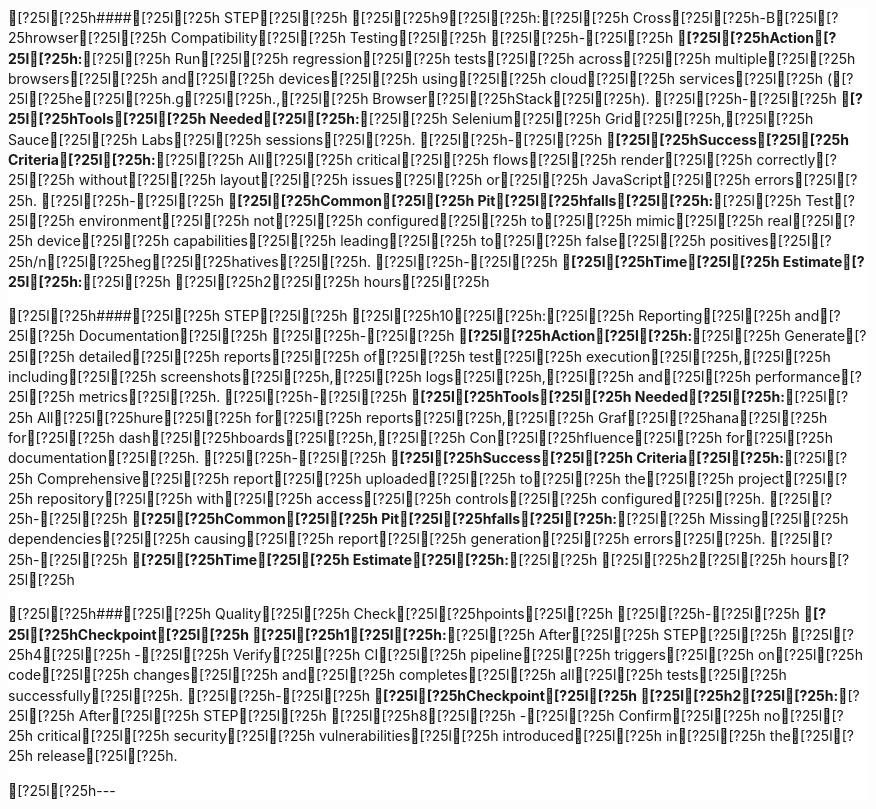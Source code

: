 [?25l[?25h####[?25l[?25h STEP[?25l[?25h [?25l[?25h9[?25l[?25h:[?25l[?25h Cross[?25l[?25h-B[?25l[?25hrowser[?25l[?25h Compatibility[?25l[?25h Testing[?25l[?25h
[?25l[?25h-[?25l[?25h **[?25l[?25hAction[?25l[?25h:**[?25l[?25h Run[?25l[?25h regression[?25l[?25h tests[?25l[?25h across[?25l[?25h multiple[?25l[?25h browsers[?25l[?25h and[?25l[?25h devices[?25l[?25h using[?25l[?25h cloud[?25l[?25h services[?25l[?25h ([?25l[?25he[?25l[?25h.g[?25l[?25h.,[?25l[?25h Browser[?25l[?25hStack[?25l[?25h).
[?25l[?25h-[?25l[?25h **[?25l[?25hTools[?25l[?25h Needed[?25l[?25h:**[?25l[?25h Selenium[?25l[?25h Grid[?25l[?25h,[?25l[?25h Sauce[?25l[?25h Labs[?25l[?25h sessions[?25l[?25h.
[?25l[?25h-[?25l[?25h **[?25l[?25hSuccess[?25l[?25h Criteria[?25l[?25h:**[?25l[?25h All[?25l[?25h critical[?25l[?25h flows[?25l[?25h render[?25l[?25h correctly[?25l[?25h without[?25l[?25h layout[?25l[?25h issues[?25l[?25h or[?25l[?25h JavaScript[?25l[?25h errors[?25l[?25h.
[?25l[?25h-[?25l[?25h **[?25l[?25hCommon[?25l[?25h Pit[?25l[?25hfalls[?25l[?25h:**[?25l[?25h Test[?25l[?25h environment[?25l[?25h not[?25l[?25h configured[?25l[?25h to[?25l[?25h mimic[?25l[?25h real[?25l[?25h device[?25l[?25h capabilities[?25l[?25h leading[?25l[?25h to[?25l[?25h false[?25l[?25h positives[?25l[?25h/n[?25l[?25heg[?25l[?25hatives[?25l[?25h.
[?25l[?25h-[?25l[?25h **[?25l[?25hTime[?25l[?25h Estimate[?25l[?25h:**[?25l[?25h [?25l[?25h2[?25l[?25h hours[?25l[?25h

[?25l[?25h####[?25l[?25h STEP[?25l[?25h [?25l[?25h10[?25l[?25h:[?25l[?25h Reporting[?25l[?25h and[?25l[?25h Documentation[?25l[?25h
[?25l[?25h-[?25l[?25h **[?25l[?25hAction[?25l[?25h:**[?25l[?25h Generate[?25l[?25h detailed[?25l[?25h reports[?25l[?25h of[?25l[?25h test[?25l[?25h execution[?25l[?25h,[?25l[?25h including[?25l[?25h screenshots[?25l[?25h,[?25l[?25h logs[?25l[?25h,[?25l[?25h and[?25l[?25h performance[?25l[?25h metrics[?25l[?25h.
[?25l[?25h-[?25l[?25h **[?25l[?25hTools[?25l[?25h Needed[?25l[?25h:**[?25l[?25h All[?25l[?25hure[?25l[?25h for[?25l[?25h reports[?25l[?25h,[?25l[?25h Graf[?25l[?25hana[?25l[?25h for[?25l[?25h dash[?25l[?25hboards[?25l[?25h,[?25l[?25h Con[?25l[?25hfluence[?25l[?25h for[?25l[?25h documentation[?25l[?25h.
[?25l[?25h-[?25l[?25h **[?25l[?25hSuccess[?25l[?25h Criteria[?25l[?25h:**[?25l[?25h Comprehensive[?25l[?25h report[?25l[?25h uploaded[?25l[?25h to[?25l[?25h the[?25l[?25h project[?25l[?25h repository[?25l[?25h with[?25l[?25h access[?25l[?25h controls[?25l[?25h configured[?25l[?25h.
[?25l[?25h-[?25l[?25h **[?25l[?25hCommon[?25l[?25h Pit[?25l[?25hfalls[?25l[?25h:**[?25l[?25h Missing[?25l[?25h dependencies[?25l[?25h causing[?25l[?25h report[?25l[?25h generation[?25l[?25h errors[?25l[?25h.
[?25l[?25h-[?25l[?25h **[?25l[?25hTime[?25l[?25h Estimate[?25l[?25h:**[?25l[?25h [?25l[?25h2[?25l[?25h hours[?25l[?25h

[?25l[?25h###[?25l[?25h Quality[?25l[?25h Check[?25l[?25hpoints[?25l[?25h
[?25l[?25h-[?25l[?25h **[?25l[?25hCheckpoint[?25l[?25h [?25l[?25h1[?25l[?25h:**[?25l[?25h After[?25l[?25h STEP[?25l[?25h [?25l[?25h4[?25l[?25h -[?25l[?25h Verify[?25l[?25h CI[?25l[?25h pipeline[?25l[?25h triggers[?25l[?25h on[?25l[?25h code[?25l[?25h changes[?25l[?25h and[?25l[?25h completes[?25l[?25h all[?25l[?25h tests[?25l[?25h successfully[?25l[?25h.
[?25l[?25h-[?25l[?25h **[?25l[?25hCheckpoint[?25l[?25h [?25l[?25h2[?25l[?25h:**[?25l[?25h After[?25l[?25h STEP[?25l[?25h [?25l[?25h8[?25l[?25h -[?25l[?25h Confirm[?25l[?25h no[?25l[?25h critical[?25l[?25h security[?25l[?25h vulnerabilities[?25l[?25h introduced[?25l[?25h in[?25l[?25h the[?25l[?25h release[?25l[?25h.

[?25l[?25h---
